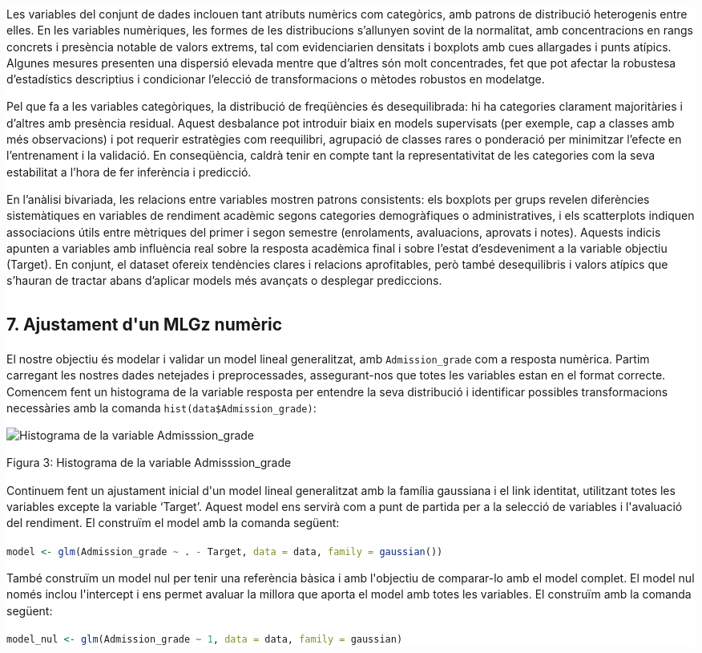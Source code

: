 Les variables del conjunt de dades inclouen tant atributs numèrics com categòrics, amb patrons de distribució heterogenis entre elles. En les variables numèriques, les formes de les distribucions s’allunyen sovint de la normalitat, amb concentracions en rangs concrets i presència notable de valors extrems, tal com evidenciarien densitats i boxplots amb cues allargades i punts atípics. Algunes mesures presenten una dispersió elevada mentre que d’altres són molt concentrades, fet que pot afectar la robustesa d’estadístics descriptius i condicionar l’elecció de transformacions o mètodes robustos en modelatge.

Pel que fa a les variables categòriques, la distribució de freqüències és desequilibrada: hi ha categories clarament majoritàries i d’altres amb presència residual. Aquest desbalance pot introduir biaix en models supervisats (per exemple, cap a classes amb més observacions) i pot requerir estratègies com reequilibri, agrupació de classes rares o ponderació per minimitzar l’efecte en l’entrenament i la validació. En conseqüència, caldrà tenir en compte tant la representativitat de les categories com la seva estabilitat a l’hora de fer inferència i predicció.

En l’anàlisi bivariada, les relacions entre variables mostren patrons consistents: els boxplots per grups revelen diferències sistemàtiques en variables de rendiment acadèmic segons categories demogràfiques o administratives, i els scatterplots indiquen associacions útils entre mètriques del primer i segon semestre (enrolaments, avaluacions, aprovats i notes). Aquests indicis apunten a variables amb influència real sobre la resposta acadèmica final i sobre l’estat d’esdeveniment a la variable objectiu (Target). En conjunt, el dataset ofereix tendències clares i relacions aprofitables, però també desequilibris i valors atípics que s’hauran de tractar abans d’aplicar models més avançats o desplegar prediccions.

## 7. Ajustament d'un MLGz numèric

El nostre objectiu és modelar i validar un model lineal generalitzat, amb `Admission_grade` com a resposta numèrica. Partim carregant les nostres dades netejades i preprocessades, assegurant-nos que totes les variables estan en el format correcte. Comencem fent un histograma de la variable resposta per entendre la seva distribució i identificar possibles transformacions necessàries amb la comanda `hist(data$Admission_grade)`:

<div class="image-row">
  <div class="image-column">
    <img src="./images/mlgz/admission_grade_histograma" alt="Histograma de la variable Admisssion_grade">
    <p class="caption">Figura 3: Histograma de la variable Admisssion_grade</p>
  </div>
</div>

Continuem fent un ajustament inicial d'un model lineal generalitzat amb la família gaussiana i el link identitat, utilitzant totes les variables excepte la variable ‘Target’. Aquest model ens servirà com a punt de partida per a la selecció de variables i l'avaluació del rendiment. El construïm el model amb la comanda següent:

```R
model <- glm(Admission_grade ~ . - Target, data = data, family = gaussian())
```

També construïm un model nul per tenir una referència bàsica i amb l'objectiu de comparar-lo amb el model complet. El model nul només inclou l'intercept i ens permet avaluar la millora que aporta el model amb totes les variables. El construïm amb la comanda següent:

```R
model_nul <- glm(Admission_grade ~ 1, data = data, family = gaussian)
```
